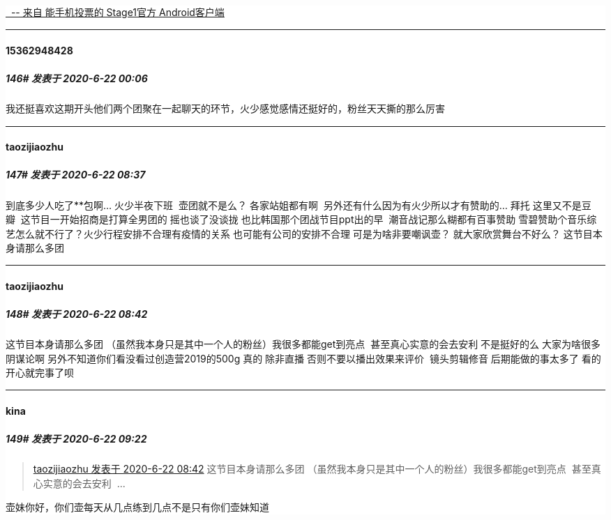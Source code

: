 [  -- 来自 能手机投票的 Stage1官方 Android客户端](https://www.coolapk.com/apk/140634)







-----

####  15362948428  
##### 146#       发表于 2020-6-22 00:06




我还挺喜欢这期开头他们两个团聚在一起聊天的环节，火少感觉感情还挺好的，粉丝天天撕的那么厉害







-----

####  taozijiaozhu  
##### 147#       发表于 2020-6-22 08:37




到底多少人吃了**包啊… 火少半夜下班  壶团就不是么？ 各家站姐都有啊  另外还有什么因为有火少所以才有赞助的… 拜托 这里又不是豆瓣  这节目一开始招商是打算全男团的 摇也谈了没谈拢 也比韩国那个团战节目ppt出的早  潮音战记那么糊都有百事赞助 雪碧赞助个音乐综艺怎么就不行了？火少行程安排不合理有疫情的关系 也可能有公司的安排不合理 可是为啥非要嘲讽壶？ 就大家欣赏舞台不好么？ 这节目本身请那么多团 







-----

####  taozijiaozhu  
##### 148#       发表于 2020-6-22 08:42




这节目本身请那么多团 （虽然我本身只是其中一个人的粉丝）我很多都能get到亮点  甚至真心实意的会去安利 不是挺好的么 大家为啥很多阴谋论啊 另外不知道你们看没看过创造营2019的500g 真的 除非直播 否则不要以播出效果来评价  镜头剪辑修音 后期能做的事太多了 看的开心就完事了呗  







-----

####  kina  
##### 149#       发表于 2020-6-22 09:22



<blockquote><a href="httphttps://bbs.saraba1st.com/2b/forum.php?mod=redirect&amp;goto=findpost&amp;pid=47898844&amp;ptid=1938520" target="_blank">taozijiaozhu 发表于 2020-6-22 08:42</a>
这节目本身请那么多团 （虽然我本身只是其中一个人的粉丝）我很多都能get到亮点  甚至真心实意的会去安利  ...</blockquote>
壶妹你好，你们壶每天从几点练到几点不是只有你们壶妹知道
